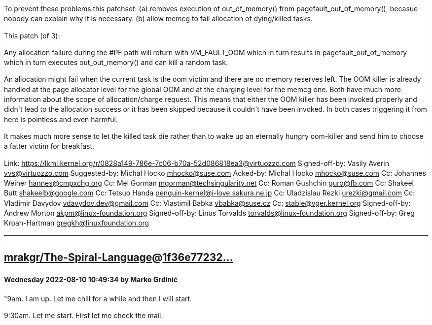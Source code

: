 To prevent these problems this patchset:
 (a) removes execution of out_of_memory() from
     pagefault_out_of_memory(), becasue nobody can explain why it is
     necessary.
 (b) allow memcg to fail allocation of dying/killed tasks.

This patch (of 3):

Any allocation failure during the #PF path will return with VM_FAULT_OOM
which in turn results in pagefault_out_of_memory which in turn executes
out_out_memory() and can kill a random task.

An allocation might fail when the current task is the oom victim and
there are no memory reserves left.  The OOM killer is already handled at
the page allocator level for the global OOM and at the charging level
for the memcg one.  Both have much more information about the scope of
allocation/charge request.  This means that either the OOM killer has
been invoked properly and didn't lead to the allocation success or it
has been skipped because it couldn't have been invoked.  In both cases
triggering it from here is pointless and even harmful.

It makes much more sense to let the killed task die rather than to wake
up an eternally hungry oom-killer and send him to choose a fatter victim
for breakfast.

Link: https://lkml.kernel.org/r/0828a149-786e-7c06-b70a-52d086818ea3@virtuozzo.com
Signed-off-by: Vasily Averin <vvs@virtuozzo.com>
Suggested-by: Michal Hocko <mhocko@suse.com>
Acked-by: Michal Hocko <mhocko@suse.com>
Cc: Johannes Weiner <hannes@cmpxchg.org>
Cc: Mel Gorman <mgorman@techsingularity.net>
Cc: Roman Gushchin <guro@fb.com>
Cc: Shakeel Butt <shakeelb@google.com>
Cc: Tetsuo Handa <penguin-kernel@i-love.sakura.ne.jp>
Cc: Uladzislau Rezki <urezki@gmail.com>
Cc: Vladimir Davydov <vdavydov.dev@gmail.com>
Cc: Vlastimil Babka <vbabka@suse.cz>
Cc: <stable@vger.kernel.org>
Signed-off-by: Andrew Morton <akpm@linux-foundation.org>
Signed-off-by: Linus Torvalds <torvalds@linux-foundation.org>
Signed-off-by: Greg Kroah-Hartman <gregkh@linuxfoundation.org>

---
## [mrakgr/The-Spiral-Language](https://github.com/mrakgr/The-Spiral-Language)@[1f36e77232...](https://github.com/mrakgr/The-Spiral-Language/commit/1f36e772323f19dc8ea32b432c3e6d4399c5352d)
#### Wednesday 2022-08-10 10:49:34 by Marko Grdinić

"9am. I am up. Let me chill for a while and then I will start.

9:30am. Let me start. First let me check the mail.
